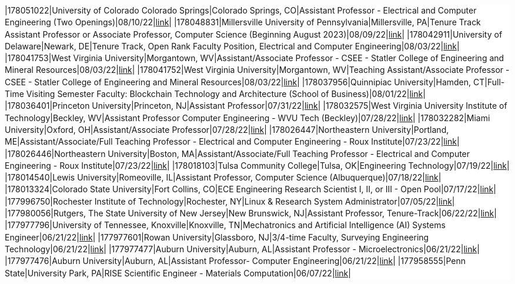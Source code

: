 |178051022|University of Colorado Colorado Springs|Colorado Springs, CO|Assistant Professor - Electrical and Computer Engineering (Two Openings)|08/10/22|[link](https://www.higheredjobs.com/faculty/details.cfm?JobCode=178051022&Title=Assistant%20Professor%20%2D%20Electrical%20and%20Computer%20Engineering%20%28Two%20Openings%29)|
|178048831|Millersville University of Pennsylvania|Millersville, PA|Tenure Track Assistant Professor or Associate Professor, Computer Science (Beginning August 2023)|08/09/22|[link](https://www.higheredjobs.com/faculty/details.cfm?JobCode=178048831&Title=Tenure%20Track%20Assistant%20Professor%20or%20Associate%20Professor%2C%20Computer%20Science%20%28Beginning%20August%202023%29)|
|178042911|University of Delaware|Newark, DE|Tenure Track, Open Rank Faculty Position, Electrical and Computer Engineering|08/03/22|[link](https://www.higheredjobs.com/faculty/details.cfm?JobCode=178042911&Title=Tenure%20Track%2C%20Open%20Rank%20Faculty%20Position%2C%20Electrical%20and%20Computer%20Engineering)|
|178041753|West Virginia University|Morgantown, WV|Assistant/Associate Professor - CSEE - Statler College of Engineering and Mineral Resources|08/03/22|[link](https://www.higheredjobs.com/faculty/details.cfm?JobCode=178041753&Title=Assistant%2FAssociate%20Professor%20%2D%20CSEE%20%2D%20Statler%20College%20of%20Engineering%20and%20Mineral%20Resources)|
|178041752|West Virginia University|Morgantown, WV|Teaching Assistant/Associate Professor - CSEE - Statler College of Engineering and Mineral Resources|08/03/22|[link](https://www.higheredjobs.com/faculty/details.cfm?JobCode=178041752&Title=Teaching%20Assistant%2FAssociate%20Professor%20%2D%20%20CSEE%20%2D%20Statler%20College%20of%20Engineering%20and%20Mineral%20Resources)|
|178037956|Quinnipiac University|Hamden, CT|Full-Time Visiting Semester Faculty: Blockchain Technology and Architecture (School of Business)|08/01/22|[link](https://www.higheredjobs.com/faculty/details.cfm?JobCode=178037956&Title=Full%2DTime%20Visiting%20Semester%20Faculty%3A%20Blockchain%20Technology%20and%20Architecture%20%28School%20of%20Business%29)|
|178036401|Princeton University|Princeton, NJ|Assistant Professor|07/31/22|[link](https://www.higheredjobs.com/faculty/details.cfm?JobCode=178036401&Title=Assistant%20Professor)|
|178032575|West Virginia University Institute of Technology|Beckley, WV|Assistant Professor Computer Engineering - WVU Tech (Beckley)|07/28/22|[link](https://www.higheredjobs.com/faculty/details.cfm?JobCode=178032575&Title=Assistant%20Professor%20Computer%20Engineering%20%2D%20WVU%20Tech%20%28Beckley%29)|
|178032282|Miami University|Oxford, OH|Assistant/Associate Professor|07/28/22|[link](https://www.higheredjobs.com/faculty/details.cfm?JobCode=178032282&Title=Assistant%2FAssociate%20Professor)|
|178026447|Northeastern University|Portland, ME|Assistant/Associate/Full Teaching Professor - Electrical and Computer Engineering - Roux Institute|07/23/22|[link](https://www.higheredjobs.com/faculty/details.cfm?JobCode=178026447&Title=Assistant%2FAssociate%2FFull%20Teaching%20Professor%20%2D%20Electrical%20and%20Computer%20Engineering%20%2D%20Roux%20Institute)|
|178026446|Northeastern University|Boston, MA|Assistant/Associate/Full Teaching Professor - Electrical and Computer Engineering - Roux Institute|07/23/22|[link](https://www.higheredjobs.com/faculty/details.cfm?JobCode=178026446&Title=Assistant%2FAssociate%2FFull%20Teaching%20Professor%20%2D%20Electrical%20and%20Computer%20Engineering%20%2D%20Roux%20Institute)|
|178018103|Tulsa Community College|Tulsa, OK|Engineering Technology|07/19/22|[link](https://www.higheredjobs.com/faculty/details.cfm?JobCode=178018103&Title=Engineering%20Technology)|
|178014540|Lewis University|Romeoville, IL|Assistant Professor, Computer Science (Albuquerque)|07/18/22|[link](https://www.higheredjobs.com/faculty/details.cfm?JobCode=178014540&Title=Assistant%20Professor%2C%20Computer%20Science%20%28Albuquerque%29)|
|178013324|Colorado State University|Fort Collins, CO|ECE Engineering Research Scientist I, II, or III - Open Pool|07/17/22|[link](https://www.higheredjobs.com/faculty/details.cfm?JobCode=178013324&Title=ECE%20Engineering%20Research%20Scientist%20I%2C%20II%2C%20or%20III%20%2D%20Open%20Pool)|
|177996750|Rochester Institute of Technology|Rochester, NY|Linux & Research System Administrator|07/05/22|[link](https://www.higheredjobs.com/faculty/details.cfm?JobCode=177996750&Title=Linux%20%26amp%3B%20Research%20System%20Administrator)|
|177980056|Rutgers, The State University of New Jersey|New Brunswick, NJ|Assistant Professor, Tenure-Track|06/22/22|[link](https://www.higheredjobs.com/faculty/details.cfm?JobCode=177980056&Title=Assistant%20Professor%2C%20Tenure%2DTrack)|
|177977796|University of Tennessee, Knoxville|Knoxville, TN|Mechatronics and Artificial Intelligence (AI) Systems Engineer|06/21/22|[link](https://www.higheredjobs.com/faculty/details.cfm?JobCode=177977796&Title=Mechatronics%20and%20Artificial%20Intelligence%20%28AI%29%20Systems%20Engineer)|
|177977601|Rowan University|Glassboro, NJ|3/4-time Faculty, Surveying Engineering Technology|06/21/22|[link](https://www.higheredjobs.com/faculty/details.cfm?JobCode=177977601&Title=3%2F4%2Dtime%20Faculty%2C%20Surveying%20Engineering%20Technology)|
|177977477|Auburn University|Auburn, AL|Assistant Professor - Microelectronics|06/21/22|[link](https://www.higheredjobs.com/faculty/details.cfm?JobCode=177977477&Title=Assistant%20Professor%20%2D%20Microelectronics)|
|177977476|Auburn University|Auburn, AL|Assistant Professor- Computer Engineering|06/21/22|[link](https://www.higheredjobs.com/faculty/details.cfm?JobCode=177977476&Title=Assistant%20Professor%2D%20Computer%20Engineering)|
|177958555|Penn State|University Park, PA|RISE Scientific Engineer - Materials Computation|06/07/22|[link](https://www.higheredjobs.com/faculty/details.cfm?JobCode=177958555&Title=RISE%20Scientific%20Engineer%20%2D%20Materials%20Computation)|